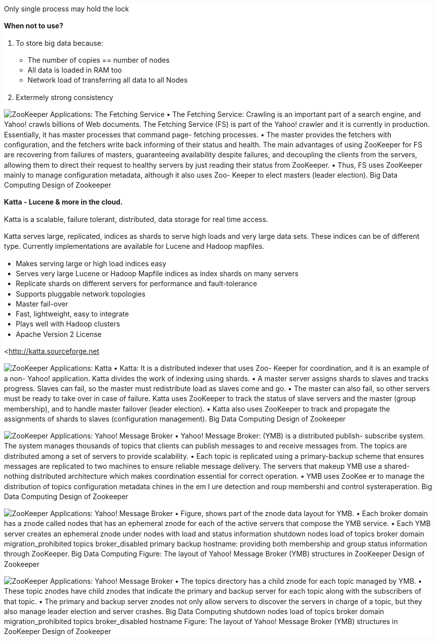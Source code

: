 Only single process may hold the lock



**When not to use?**

1.  To store big data because:
    -   The number of copies == number of nodes
    -   All data is loaded in RAM too
    -   Network load of transferring all data to all Nodes

2.  Extermely strong consistency



![ZooKeeper Applications: The Fetching Service • The Fetching Service: Crawling is an important part of a search engine, and Yahoo! crawls billions of Web documents. The Fetching Service (FS) is part of the Yahoo! crawler and it is currently in production. Essentially, it has master processes that command page- fetching processes. • The master provides the fetchers with configuration, and the fetchers write back informing of their status and health. The main advantages of using ZooKeeper for FS are recovering from failures of masters, guaranteeing availability despite failures, and decoupling the clients from the servers, allowing them to direct their request to healthy servers by just reading their status from ZooKeeper. • Thus, FS uses ZooKeeper mainly to manage configuration metadata, although it also uses Zoo- Keeper to elect masters (leader election). Big Data Computing Design of Zookeeper ](media/Big-Data_Design-of-Zookeeper-image30.png)



**Katta - Lucene & more in the cloud.**

Katta is a scalable, failure tolerant, distributed, data storage for real time access.

Katta serves large, replicated, indices as shards to serve high loads and very large data sets. These indices can be of different type. Currently implementations are available for Lucene and Hadoop mapfiles.
-   Makes serving large or high load indices easy
-   Serves very large Lucene or Hadoop Mapfile indices as index shards on many servers
-   Replicate shards on different servers for performance and fault-tolerance
-   Supports pluggable network topologies
-   Master fail-over
-   Fast, lightweight, easy to integrate
-   Plays well with Hadoop clusters
-   Apache Version 2 License

<http://katta.sourceforge.net



![ZooKeeper Applications: Katta • Katta: It is a distributed indexer that uses Zoo- Keeper for coordination, and it is an example of a non- Yahoo! application. Katta divides the work of indexing using shards. • A master server assigns shards to slaves and tracks progress. Slaves can fail, so the master must redistribute load as slaves come and go. • The master can also fail, so other servers must be ready to take over in case of failure. Katta uses ZooKeeper to track the status of slave servers and the master (group membership), and to handle master failover (leader election). • Katta also uses ZooKeeper to track and propagate the assignments of shards to slaves (configuration management). Big Data Computing Design of Zookeeper ](media/Big-Data_Design-of-Zookeeper-image31.png)

![ZooKeeper Applications: Yahoo! Message Broker • Yahoo! Message Broker: (YMB) is a distributed publish- subscribe system. The system manages thousands of topics that clients can publish messages to and receive messages from. The topics are distributed among a set of servers to provide scalability. • Each topic is replicated using a primary-backup scheme that ensures messages are replicated to two machines to ensure reliable message delivery. The servers that makeup YMB use a shared-nothing distributed architecture which makes coordination essential for correct operation. • YMB uses ZooKee er to manage the distribution of topics configuration metadata chines in the em I ure detection and roup membershi and control systeraperation. Big Data Computing Design of Zookeeper ](media/Big-Data_Design-of-Zookeeper-image32.png)

![ZooKeeper Applications: Yahoo! Message Broker • Figure, shows part of the znode data layout for YMB. • Each broker domain has a znode called nodes that has an ephemeral znode for each of the active servers that compose the YMB service. • Each YMB server creates an ephemeral znode under nodes with load and status information shutdown nodes load of topics broker domain migration_prohibited topics broker_disabled primary backup hostname: providing both membership and group status information through ZooKeeper. Big Data Computing Figure: The layout of Yahoo! Message Broker (YMB) structures in ZooKeeper Design of Zookeeper ](media/Big-Data_Design-of-Zookeeper-image33.png)

![ZooKeeper Applications: Yahoo! Message Broker • The topics directory has a child znode for each topic managed by YMB. • These topic znodes have child znodes that indicate the primary and backup server for each topic along with the subscribers of that topic. • The primary and backup server znodes not only allow servers to discover the servers in charge of a topic, but they also manage leader election and server crashes. Big Data Computing shutdown nodes load of topics broker domain migration_prohibited topics broker_disabled hostname Figure: The layout of Yahoo! Message Broker (YMB) structures in ZooKeeper Design of Zookeeper ](media/Big-Data_Design-of-Zookeeper-image34.png)
